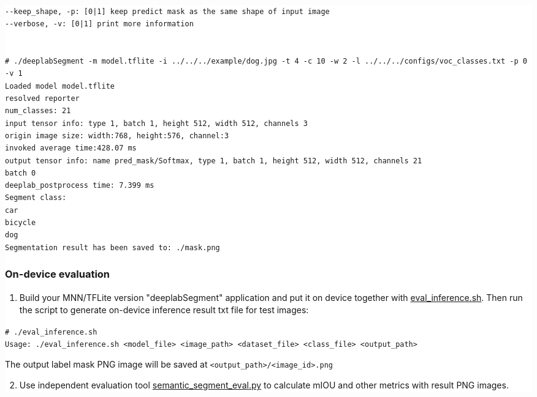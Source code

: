 ```
--keep_shape, -p: [0|1] keep predict mask as the same shape of input image
--verbose, -v: [0|1] print more information


# ./deeplabSegment -m model.tflite -i ../../../example/dog.jpg -t 4 -c 10 -w 2 -l ../../../configs/voc_classes.txt -p 0 -v 1
Loaded model model.tflite
resolved reporter
num_classes: 21
input tensor info: type 1, batch 1, height 512, width 512, channels 3
origin image size: width:768, height:576, channel:3
invoked average time:428.07 ms
output tensor info: name pred_mask/Softmax, type 1, batch 1, height 512, width 512, channels 21
batch 0
deeplab_postprocess time: 7.399 ms
Segment class:
car
bicycle
dog
Segmentation result has been saved to: ./mask.png
```

### On-device evaluation

1. Build your MNN/TFLite version "deeplabSegment" application and put it on device together with [eval_inference.sh](https://github.com/david8862/tf-keras-deeplabv3p-model-set/blob/master/inference/eval_inference.sh). Then run the script to generate on-device inference result txt file for test images:

```
# ./eval_inference.sh
Usage: ./eval_inference.sh <model_file> <image_path> <dataset_file> <class_file> <output_path>
```

The output label mask PNG image will be saved at `<output_path>/<image_id>.png`

2. Use independent evaluation tool [semantic_segment_eval.py](https://github.com/david8862/tf-keras-deeplabv3p-model-set/blob/master/tools/evaluation/onboard/semantic_segment_eval.py) to calculate mIOU and other metrics with result PNG images.

